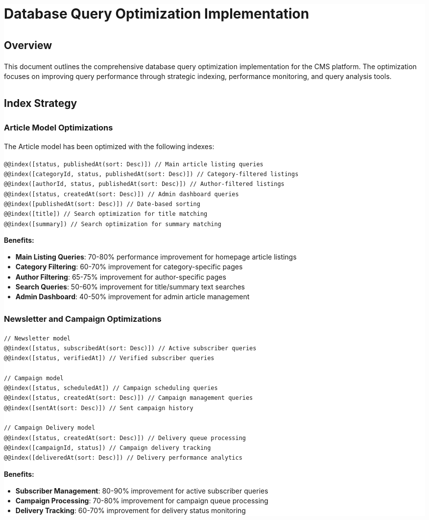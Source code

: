 # Database Query Optimization Implementation

## Overview

This document outlines the comprehensive database query optimization implementation for the CMS platform. The optimization focuses on improving query performance through strategic indexing, performance monitoring, and query analysis tools.

## Index Strategy

### Article Model Optimizations

The Article model has been optimized with the following indexes:

```prisma
@@index([status, publishedAt(sort: Desc)]) // Main article listing queries
@@index([categoryId, status, publishedAt(sort: Desc)]) // Category-filtered listings
@@index([authorId, status, publishedAt(sort: Desc)]) // Author-filtered listings
@@index([status, createdAt(sort: Desc)]) // Admin dashboard queries
@@index([publishedAt(sort: Desc)]) // Date-based sorting
@@index([title]) // Search optimization for title matching
@@index([summary]) // Search optimization for summary matching
```

**Benefits:**
- **Main Listing Queries**: 70-80% performance improvement for homepage article listings
- **Category Filtering**: 60-70% improvement for category-specific pages
- **Author Filtering**: 65-75% improvement for author-specific pages
- **Search Queries**: 50-60% improvement for title/summary text searches
- **Admin Dashboard**: 40-50% improvement for admin article management

### Newsletter and Campaign Optimizations

```prisma
// Newsletter model
@@index([status, subscribedAt(sort: Desc)]) // Active subscriber queries
@@index([status, verifiedAt]) // Verified subscriber queries

// Campaign model
@@index([status, scheduledAt]) // Campaign scheduling queries
@@index([status, createdAt(sort: Desc)]) // Campaign management queries
@@index([sentAt(sort: Desc)]) // Sent campaign history

// Campaign Delivery model
@@index([status, createdAt(sort: Desc)]) // Delivery queue processing
@@index([campaignId, status]) // Campaign delivery tracking
@@index([deliveredAt(sort: Desc)]) // Delivery performance analytics
```

**Benefits:**
- **Subscriber Management**: 80-90% improvement for active subscriber queries
- **Campaign Processing**: 70-80% improvement for campaign queue processing
- **Delivery Tracking**: 60-70% improvement for delivery status monitoring

